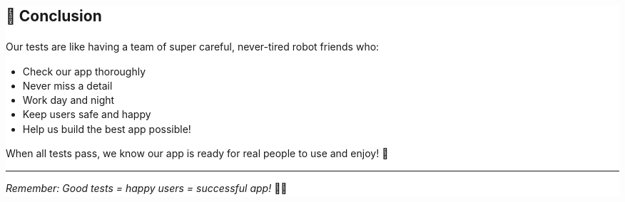 ## 🎊 Conclusion

Our tests are like having a team of super careful, never-tired robot friends who:
- Check our app thoroughly
- Never miss a detail
- Work day and night
- Keep users safe and happy
- Help us build the best app possible!

When all tests pass, we know our app is ready for real people to use and enjoy! 🎉

---

*Remember: Good tests = happy users = successful app!* 🌟✨